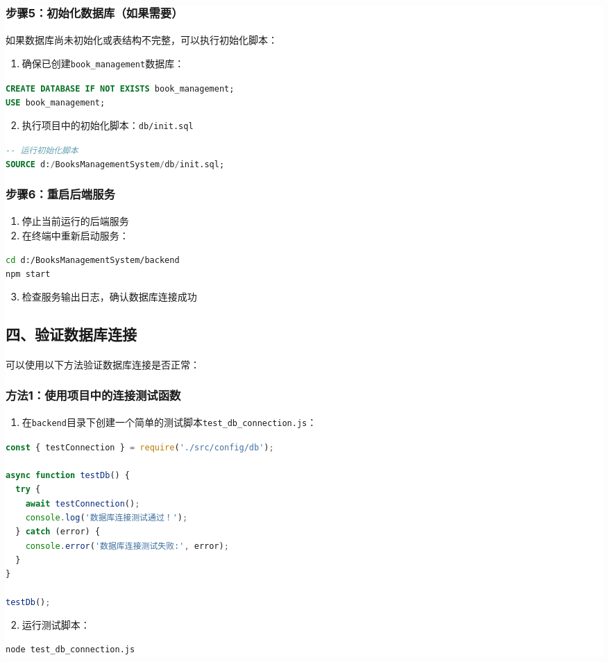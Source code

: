 ### 步骤5：初始化数据库（如果需要）

如果数据库尚未初始化或表结构不完整，可以执行初始化脚本：

1. 确保已创建`book_management`数据库：

```sql
CREATE DATABASE IF NOT EXISTS book_management;
USE book_management;
```

2. 执行项目中的初始化脚本：`db/init.sql`

```sql
-- 运行初始化脚本
SOURCE d:/BooksManagementSystem/db/init.sql;
```

### 步骤6：重启后端服务

1. 停止当前运行的后端服务
2. 在终端中重新启动服务：

```bash
cd d:/BooksManagementSystem/backend
npm start
```

3. 检查服务输出日志，确认数据库连接成功

## 四、验证数据库连接

可以使用以下方法验证数据库连接是否正常：

### 方法1：使用项目中的连接测试函数

1. 在`backend`目录下创建一个简单的测试脚本`test_db_connection.js`：

```javascript
const { testConnection } = require('./src/config/db');

async function testDb() {
  try {
    await testConnection();
    console.log('数据库连接测试通过！');
  } catch (error) {
    console.error('数据库连接测试失败:', error);
  }
}

testDb();
```

2. 运行测试脚本：

```bash
node test_db_connection.js
```
